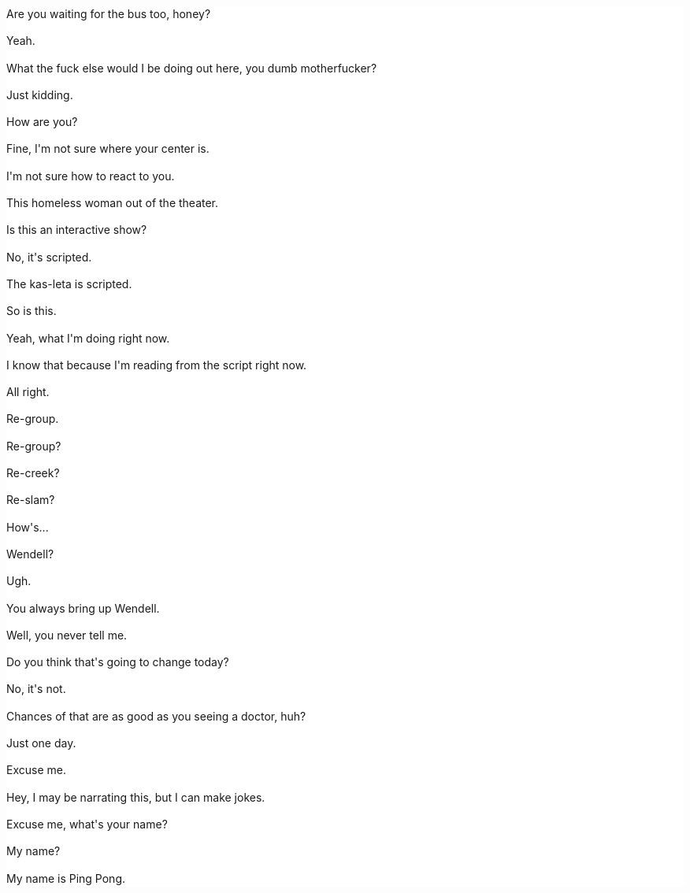 Are you waiting for the bus too, honey?

Yeah.

What the fuck else would I be doing out here, you dumb motherfucker?

Just kidding.

How are you?

Fine, I'm not sure where your center is.

I'm not sure how to react to you.

This homeless woman out of the theater.

Is this an interactive show?

No, it's scripted.

The kas-leta is scripted.

So is this.

Yeah, what I'm doing right now.

I know that because I'm reading from the script right now.

All right.

Re-group.

Re-group?

Re-creek?

Re-slam?

How's...

Wendell?

Ugh.

You always bring up Wendell.

Well, you never tell me.

Do you think that's going to change today?

No, it's not.

Chances of that are as good as you seeing a doctor, huh?

Just one day.

Excuse me.

Hey, I may be narrating this, but I can make jokes.

Excuse me, what's your name?

My name?

My name is Ping Pong.
